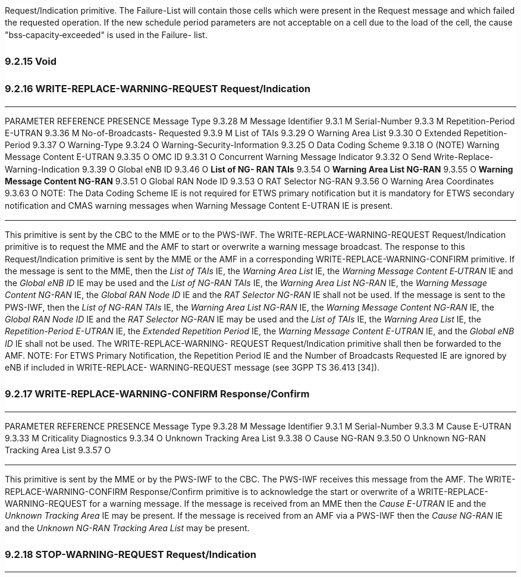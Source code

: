Request/Indication primitive.
The Failure-List will contain those cells which were present in the Request
message and which failed the requested operation.
If the new schedule period parameters are not acceptable on a cell due to the
load of the cell, the cause \"bss‑capacity‑exceeded\" is used in the Failure-
list.
### 9.2.15 Void
### 9.2.16 WRITE-REPLACE-WARNING-REQUEST Request/Indication
* * *
PARAMETER REFERENCE PRESENCE Message Type 9.3.28 M Message Identifier 9.3.1 M
Serial-Number 9.3.3 M Repetition-Period E-UTRAN 9.3.36 M No-of-Broadcasts-
Requested 9.3.9 M List of TAIs 9.3.29 O Warning Area List 9.3.30 O Extended
Repetition-Period 9.3.37 O Warning-Type 9.3.24 O Warning-Security-Information
9.3.25 O Data Coding Scheme 9.3.18 O (NOTE) Warning Message Content E-UTRAN
9.3.35 O OMC ID 9.3.31 O Concurrent Warning Message Indicator 9.3.32 O Send
Write-Replace-Warning-Indication 9.3.39 O Global eNB ID 9.3.46 O **List of NG-
RAN TAIs** 9.3.54 O **Warning Area List NG-RAN** 9.3.55 O **Warning Message
Content NG-RAN** 9.3.51 O Global RAN Node ID 9.3.53 O RAT Selector NG-RAN
9.3.56 O Warning Area Coordinates 9.3.63 O NOTE: The Data Coding Scheme IE is
not required for ETWS primary notification but it is mandatory for ETWS
secondary notification and CMAS warning messages when Warning Message Content
E-UTRAN IE is present.
* * *
This primitive is sent by the CBC to the MME or to the PWS-IWF.
The WRITE-REPLACE-WARNING-REQUEST Request/Indication primitive is to request
the MME and the AMF to start or overwrite a warning message broadcast. The
response to this Request/Indication primitive is sent by the MME or the AMF in
a corresponding WRITE-REPLACE-WARNING-CONFIRM primitive.
If the message is sent to the MME, then the _List of TAIs_ IE, the _Warning
Area List_ IE, the _Warning Message Content E‑UTRAN_ IE and the _Global eNB
ID_ IE may be used and the _List of NG-RAN TAIs_ IE, the _Warning Area List
NG-RAN_ IE, the _Warning Message Content NG-RAN_ IE, the _Global RAN Node ID_
IE and the _RAT Selector NG-RAN_ IE shall not be used.
If the message is sent to the PWS-IWF, then the _List of NG-RAN TAIs_ IE, the
_Warning Area List NG-RAN_ IE, the _Warning Message Content NG-RAN_ IE, the
_Global RAN Node ID_ IE and the _RAT Selector NG-RAN_ IE may be used and the
_List of TAIs_ IE, the _Warning Area List_ IE, the _Repetition-Period E-UTRAN_
IE, the _Extended Repetition Period_ IE, the _Warning Message Content E-UTRAN_
IE, and the _Global eNB ID_ IE shall not be used. The WRITE-REPLACE-WARNING-
REQUEST Request/Indication primitive shall then be forwarded to the AMF.
NOTE: For ETWS Primary Notification, the Repetition Period IE and the Number
of Broadcasts Requested IE are ignored by eNB if included in WRITE-REPLACE-
WARNING-REQUEST message (see 3GPP TS 36.413 [34]).
### 9.2.17 WRITE-REPLACE-WARNING-CONFIRM Response/Confirm
* * *
PARAMETER REFERENCE PRESENCE Message Type 9.3.28 M Message Identifier 9.3.1 M
Serial-Number 9.3.3 M Cause E-UTRAN 9.3.33 M Criticality Diagnostics 9.3.34 O
Unknown Tracking Area List 9.3.38 O Cause NG-RAN 9.3.50 O Unknown NG-RAN
Tracking Area List 9.3.57 O
* * *
This primitive is sent by the MME or by the PWS-IWF to the CBC. The PWS-IWF
receives this message from the AMF.
The WRITE-REPLACE-WARNING-CONFIRM Response/Confirm primitive is to acknowledge
the start or overwrite of a WRITE-REPLACE-WARNING-REQUEST for a warning
message.
If the message is received from an MME then the _Cause E-UTRAN_ IE and the
_Unknown Tracking Area_ IE may be present. If the message is received from an
AMF via a PWS-IWF then the _Cause NG-RAN_ IE and the _Unknown NG-RAN Tracking
Area List_ may be present.
### 9.2.18 STOP-WARNING-REQUEST Request/Indication
* * *